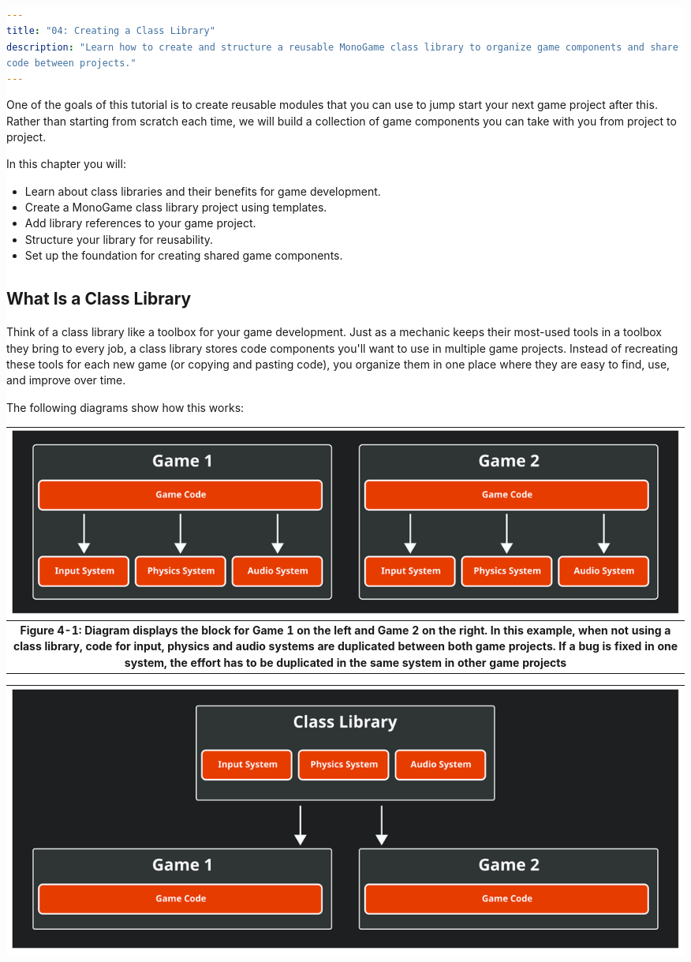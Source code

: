 ```yaml
---
title: "04: Creating a Class Library"
description: "Learn how to create and structure a reusable MonoGame class library to organize game components and share code between projects."
---
```


One of the goals of this tutorial is to create reusable modules that you can use to jump start your next game project after this. Rather than starting from scratch each time, we will build a collection of game components you can take with you from project to project.

In this chapter you will:

- Learn about class libraries and their benefits for game development.
- Create a MonoGame class library project using templates.
- Add library references to your game project.
- Structure your library for reusability.
- Set up the foundation for creating shared game components.

## What Is a Class Library

Think of a class library like a toolbox for your game development. Just as a mechanic keeps their most-used tools in a toolbox they bring to every job, a class library stores code components you'll want to use in multiple game projects. Instead of recreating these tools for each new game (or copying and pasting code), you organize them in one place where they are easy to find, use, and improve over time.

The following diagrams show how this works:

| ![Figure 4-1: Diagram displays the block for Game 1 on the left and Game 2 on the right.  In this example, when not using a class library, code for input, physics and audio systems are duplicated between both game projects.  If a bug is fixed in one system, the effort has to be duplicated in the same system in other game projects](./images/without-class-library-diagram.svg) |
| :--------------------------------------------------------------------------------------------------------------------------------------------------------------------------------------------------------------------------------------------------------------------------------------------------------------------------------------------------------------------------------------: |
|                      **Figure 4-1: Diagram displays the block for Game 1 on the left and Game 2 on the right.  In this example, when not using a class library, code for input, physics and audio systems are duplicated between both game projects.  If a bug is fixed in one system, the effort has to be duplicated in the same system in other game projects**                       |

| ![Figure 4-2: Diagram displays a block for a class library which contains common modules at the top, which are then shared between the two game projects below.  If a bug is found in a module, fixing the bug will fix it across all game projects that use the class library](./images/with-class-library-diagram.svg) |
| :----------------------------------------------------------------------------------------------------------------------------------------------------------------------------------------------------------------------------------------------------------------------------------------------------------------------: |